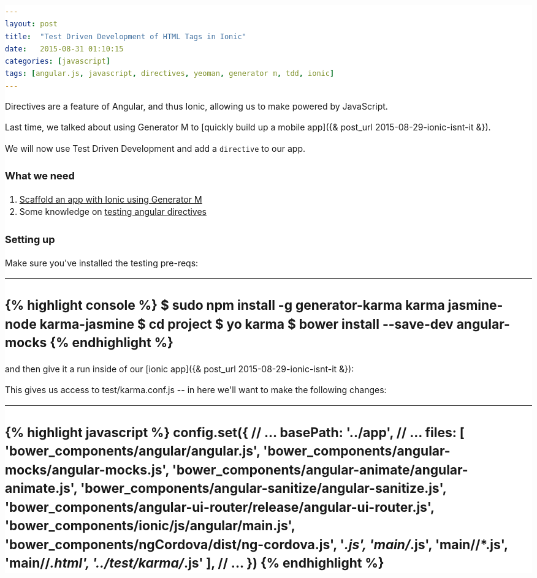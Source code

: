 ```yaml
---
layout: post
title:  "Test Driven Development of HTML Tags in Ionic"
date:   2015-08-31 01:10:15
categories: [javascript]
tags: [angular.js, javascript, directives, yeoman, generator m, tdd, ionic]
---
```


Directives are a feature of Angular, and thus Ionic, allowing us to make <tags> powered by JavaScript.

Last time, we talked about using Generator M to [quickly build up a mobile app]({& post_url 2015-08-29-ionic-isnt-it &}).

We will now use Test Driven Development and add a `directive` to our app.

### What we need

 1. [Scaffold an app with Ionic using Generator M](git@github.com:mwaylabs/generator-m.git)
 2. Some knowledge on [testing angular directives](http://newtriks.com/2013/04/26/how-to-test-an-angularjs-directive/)

### Setting up

Make sure you've installed the testing pre-reqs:

-----
{% highlight console %}
$ sudo npm install -g generator-karma karma jasmine-node karma-jasmine
$ cd project
$ yo karma
$ bower install --save-dev angular-mocks
{% endhighlight %}
-----

and then give it a run inside of our [ionic app]({& post_url 2015-08-29-ionic-isnt-it &}):


This gives us access to test/karma.conf.js -- in here we'll want to make the following changes:

-----
{% highlight javascript %}
config.set({
  // ...
  basePath: '../app',
  // ...
  files: [
      'bower_components/angular/angular.js',
      'bower_components/angular-mocks/angular-mocks.js',
      'bower_components/angular-animate/angular-animate.js',
      'bower_components/angular-sanitize/angular-sanitize.js',
      'bower_components/angular-ui-router/release/angular-ui-router.js',
      'bower_components/ionic/js/angular/main.js',
      'bower_components/ngCordova/dist/ng-cordova.js',
      '*.js',
      'main/*.js',
      'main/**/*.js',
      'main/**/*.html',
      '../test/karma/*.js'
  ],
  // ...
})
{% endhighlight %}
-----
